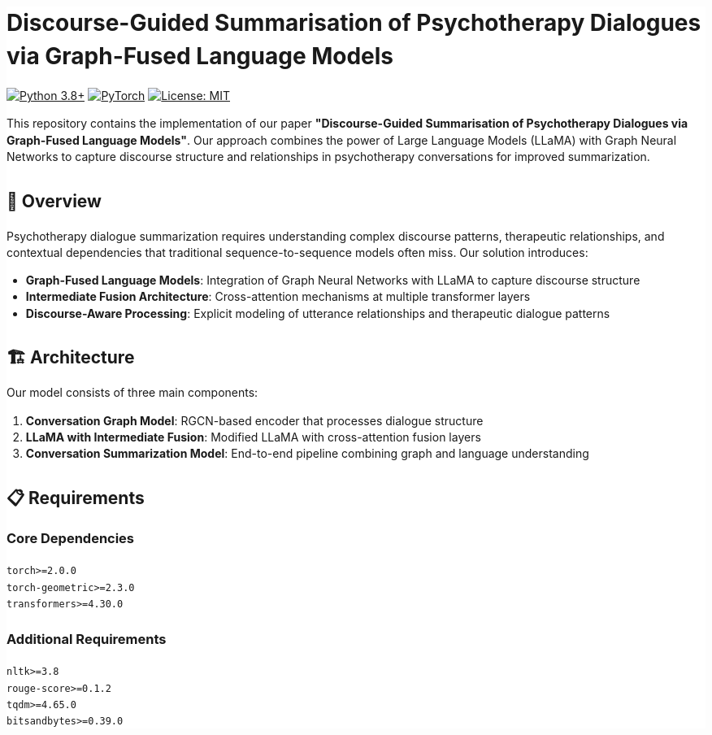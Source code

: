 # Discourse-Guided Summarisation of Psychotherapy Dialogues via Graph-Fused Language Models

[![Python 3.8+](https://img.shields.io/badge/python-3.8+-blue.svg)](https://www.python.org/downloads/release/python-380/)
[![PyTorch](https://img.shields.io/badge/PyTorch-2.0+-ee4c2c.svg)](https://pytorch.org/)
[![License: MIT](https://img.shields.io/badge/License-MIT-yellow.svg)](https://opensource.org/licenses/MIT)

This repository contains the implementation of our paper **"Discourse-Guided Summarisation of Psychotherapy Dialogues via Graph-Fused Language Models"**. Our approach combines the power of Large Language Models (LLaMA) with Graph Neural Networks to capture discourse structure and relationships in psychotherapy conversations for improved summarization.

## 🎯 Overview

Psychotherapy dialogue summarization requires understanding complex discourse patterns, therapeutic relationships, and contextual dependencies that traditional sequence-to-sequence models often miss. Our solution introduces:

- **Graph-Fused Language Models**: Integration of Graph Neural Networks with LLaMA to capture discourse structure
- **Intermediate Fusion Architecture**: Cross-attention mechanisms at multiple transformer layers
- **Discourse-Aware Processing**: Explicit modeling of utterance relationships and therapeutic dialogue patterns

## 🏗️ Architecture

Our model consists of three main components:

1. **Conversation Graph Model**: RGCN-based encoder that processes dialogue structure
2. **LLaMA with Intermediate Fusion**: Modified LLaMA with cross-attention fusion layers
3. **Conversation Summarization Model**: End-to-end pipeline combining graph and language understanding

## 📋 Requirements

### Core Dependencies
```
torch>=2.0.0
torch-geometric>=2.3.0
transformers>=4.30.0
```

### Additional Requirements
```
nltk>=3.8
rouge-score>=0.1.2
tqdm>=4.65.0
bitsandbytes>=0.39.0
```
